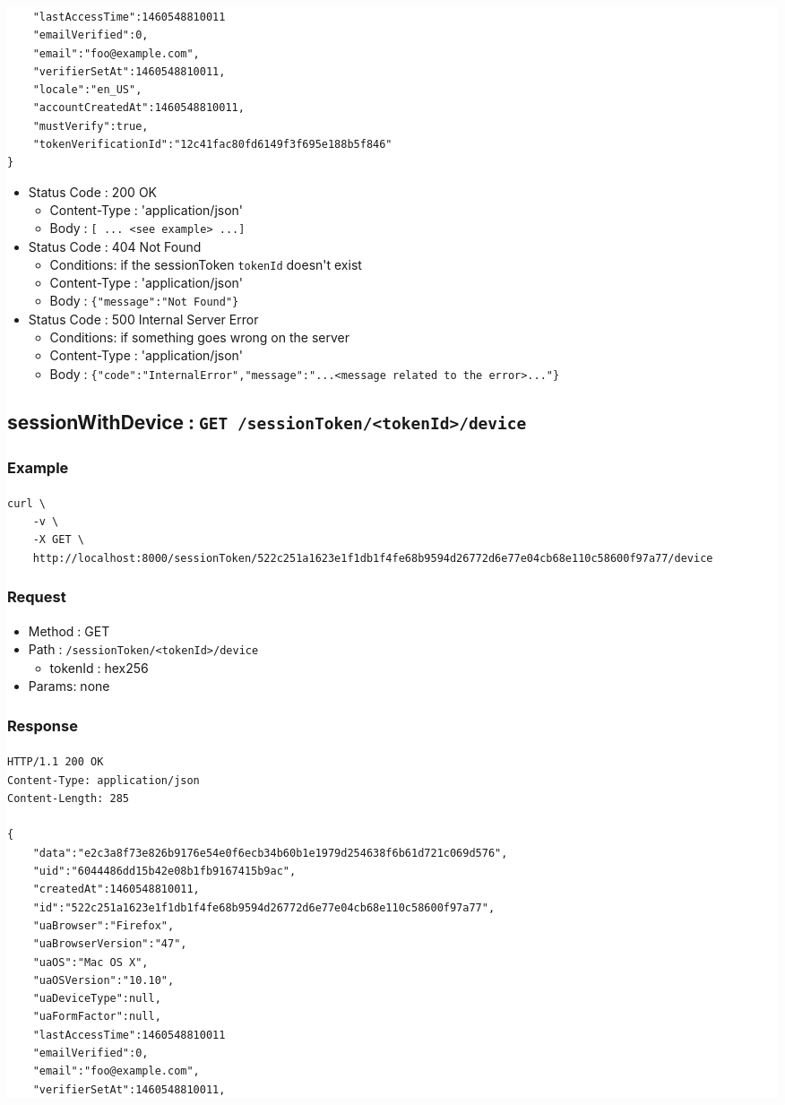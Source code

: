 ```
    "lastAccessTime":1460548810011
    "emailVerified":0,
    "email":"foo@example.com",
    "verifierSetAt":1460548810011,
    "locale":"en_US",
    "accountCreatedAt":1460548810011,
    "mustVerify":true,
    "tokenVerificationId":"12c41fac80fd6149f3f695e188b5f846"
}
```

* Status Code : 200 OK
    * Content-Type : 'application/json'
    * Body : `[ ... <see example> ...]`
* Status Code : 404 Not Found
    * Conditions: if the sessionToken `tokenId` doesn't exist
    * Content-Type : 'application/json'
    * Body : `{"message":"Not Found"}`
* Status Code : 500 Internal Server Error
    * Conditions: if something goes wrong on the server
    * Content-Type : 'application/json'
    * Body : `{"code":"InternalError","message":"...<message related to the error>..."}`

## sessionWithDevice : `GET /sessionToken/<tokenId>/device`

### Example

```
curl \
    -v \
    -X GET \
    http://localhost:8000/sessionToken/522c251a1623e1f1db1f4fe68b9594d26772d6e77e04cb68e110c58600f97a77/device
```

### Request

* Method : GET
* Path : `/sessionToken/<tokenId>/device`
    * tokenId : hex256
* Params: none

### Response

```
HTTP/1.1 200 OK
Content-Type: application/json
Content-Length: 285

{
    "data":"e2c3a8f73e826b9176e54e0f6ecb34b60b1e1979d254638f6b61d721c069d576",
    "uid":"6044486dd15b42e08b1fb9167415b9ac",
    "createdAt":1460548810011,
    "id":"522c251a1623e1f1db1f4fe68b9594d26772d6e77e04cb68e110c58600f97a77",
    "uaBrowser":"Firefox",
    "uaBrowserVersion":"47",
    "uaOS":"Mac OS X",
    "uaOSVersion":"10.10",
    "uaDeviceType":null,
    "uaFormFactor":null,
    "lastAccessTime":1460548810011
    "emailVerified":0,
    "email":"foo@example.com",
    "verifierSetAt":1460548810011,
```